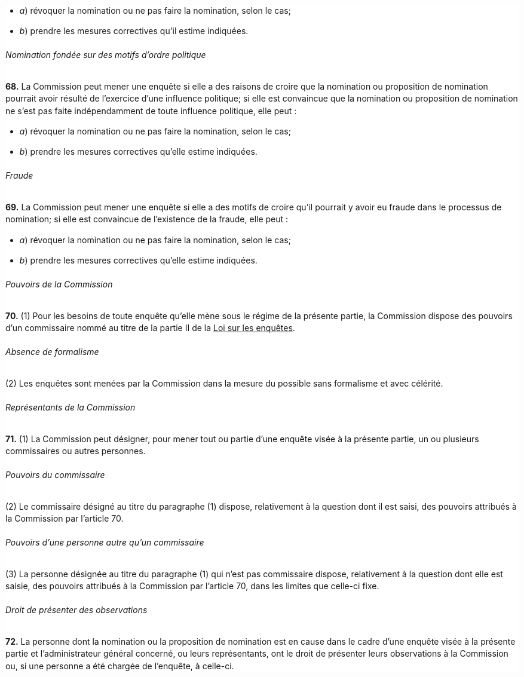   * _a_) révoquer la nomination ou ne pas faire la nomination, selon le cas;

  * _b_) prendre les mesures correctives qu’il estime indiquées.

###### Nomination fondée sur des motifs d’ordre politique

**68.** La Commission peut mener une enquête si elle a des raisons de croire que la nomination ou proposition de nomination pourrait avoir résulté de l’exercice d’une influence politique; si elle est convaincue que la nomination ou proposition de nomination ne s’est pas faite indépendamment de toute influence politique, elle peut :

  * _a_) révoquer la nomination ou ne pas faire la nomination, selon le cas;

  * _b_) prendre les mesures correctives qu’elle estime indiquées.

###### Fraude

**69.** La Commission peut mener une enquête si elle a des motifs de croire qu’il pourrait y avoir eu fraude dans le processus de nomination; si elle est convaincue de l’existence de la fraude, elle peut :

  * _a_) révoquer la nomination ou ne pas faire la nomination, selon le cas;

  * _b_) prendre les mesures correctives qu’elle estime indiquées.

###### Pouvoirs de la Commission

**70.** (1) Pour les besoins de toute enquête qu’elle mène sous le régime de la présente partie, la Commission dispose des pouvoirs d’un commissaire nommé au titre de la partie II de la [Loi sur les enquêtes](/canada/fra/lois/I/I-11.md).

###### Absence de formalisme

(2) Les enquêtes sont menées par la Commission dans la mesure du possible sans formalisme et avec célérité.

###### Représentants de la Commission

**71.** (1) La Commission peut désigner, pour mener tout ou partie d’une enquête visée à la présente partie, un ou plusieurs commissaires ou autres personnes.

###### Pouvoirs du commissaire

(2) Le commissaire désigné au titre du paragraphe (1) dispose, relativement à la question dont il est saisi, des pouvoirs attribués à la Commission par l’article 70.

###### Pouvoirs d’une personne autre qu’un commissaire

(3) La personne désignée au titre du paragraphe (1) qui n’est pas commissaire dispose, relativement à la question dont elle est saisie, des pouvoirs attribués à la Commission par l’article 70, dans les limites que celle-ci fixe.

###### Droit de présenter des observations

**72.** La personne dont la nomination ou la proposition de nomination est en cause dans le cadre d’une enquête visée à la présente partie et l’administrateur général concerné, ou leurs représentants, ont le droit de présenter leurs observations à la Commission ou, si une personne a été chargée de l’enquête, à celle-ci.
